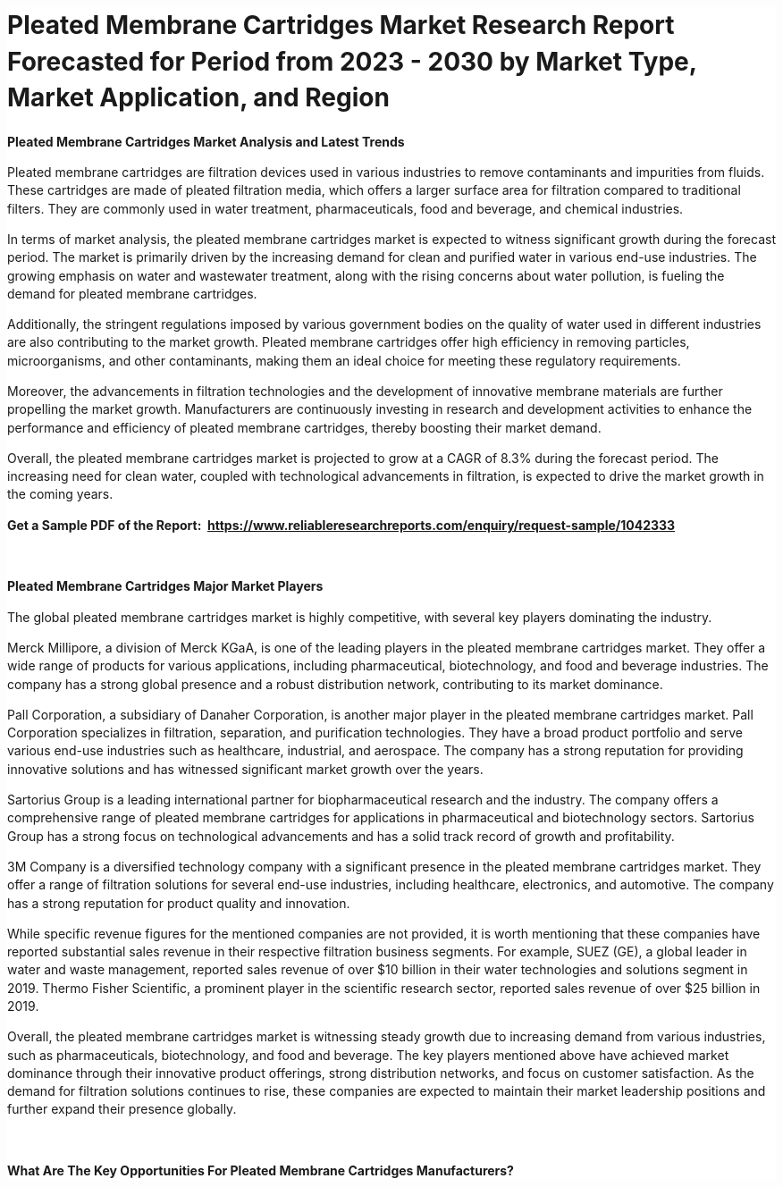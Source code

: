 <p><h1>Pleated Membrane Cartridges Market Research Report Forecasted for Period from 2023 -  2030 by Market Type, Market Application, and Region</h1></p><p><strong>Pleated Membrane Cartridges Market Analysis and Latest Trends</strong></p>
<p><p>Pleated membrane cartridges are filtration devices used in various industries to remove contaminants and impurities from fluids. These cartridges are made of pleated filtration media, which offers a larger surface area for filtration compared to traditional filters. They are commonly used in water treatment, pharmaceuticals, food and beverage, and chemical industries.</p><p>In terms of market analysis, the pleated membrane cartridges market is expected to witness significant growth during the forecast period. The market is primarily driven by the increasing demand for clean and purified water in various end-use industries. The growing emphasis on water and wastewater treatment, along with the rising concerns about water pollution, is fueling the demand for pleated membrane cartridges.</p><p>Additionally, the stringent regulations imposed by various government bodies on the quality of water used in different industries are also contributing to the market growth. Pleated membrane cartridges offer high efficiency in removing particles, microorganisms, and other contaminants, making them an ideal choice for meeting these regulatory requirements.</p><p>Moreover, the advancements in filtration technologies and the development of innovative membrane materials are further propelling the market growth. Manufacturers are continuously investing in research and development activities to enhance the performance and efficiency of pleated membrane cartridges, thereby boosting their market demand.</p><p>Overall, the pleated membrane cartridges market is projected to grow at a CAGR of 8.3% during the forecast period. The increasing need for clean water, coupled with technological advancements in filtration, is expected to drive the market growth in the coming years.</p></p>
<p><strong>Get a Sample PDF of the Report:&nbsp; <a href="https://www.reliableresearchreports.com/enquiry/request-sample/1042333">https://www.reliableresearchreports.com/enquiry/request-sample/1042333</a></strong></p>
<p>&nbsp;</p>
<p><strong>Pleated Membrane Cartridges Major Market Players</strong></p>
<p><p>The global pleated membrane cartridges market is highly competitive, with several key players dominating the industry. </p><p>Merck Millipore, a division of Merck KGaA, is one of the leading players in the pleated membrane cartridges market. They offer a wide range of products for various applications, including pharmaceutical, biotechnology, and food and beverage industries. The company has a strong global presence and a robust distribution network, contributing to its market dominance.</p><p>Pall Corporation, a subsidiary of Danaher Corporation, is another major player in the pleated membrane cartridges market. Pall Corporation specializes in filtration, separation, and purification technologies. They have a broad product portfolio and serve various end-use industries such as healthcare, industrial, and aerospace. The company has a strong reputation for providing innovative solutions and has witnessed significant market growth over the years.</p><p>Sartorius Group is a leading international partner for biopharmaceutical research and the industry. The company offers a comprehensive range of pleated membrane cartridges for applications in pharmaceutical and biotechnology sectors. Sartorius Group has a strong focus on technological advancements and has a solid track record of growth and profitability.</p><p>3M Company is a diversified technology company with a significant presence in the pleated membrane cartridges market. They offer a range of filtration solutions for several end-use industries, including healthcare, electronics, and automotive. The company has a strong reputation for product quality and innovation.</p><p>While specific revenue figures for the mentioned companies are not provided, it is worth mentioning that these companies have reported substantial sales revenue in their respective filtration business segments. For example, SUEZ (GE), a global leader in water and waste management, reported sales revenue of over $10 billion in their water technologies and solutions segment in 2019. Thermo Fisher Scientific, a prominent player in the scientific research sector, reported sales revenue of over $25 billion in 2019.</p><p>Overall, the pleated membrane cartridges market is witnessing steady growth due to increasing demand from various industries, such as pharmaceuticals, biotechnology, and food and beverage. The key players mentioned above have achieved market dominance through their innovative product offerings, strong distribution networks, and focus on customer satisfaction. As the demand for filtration solutions continues to rise, these companies are expected to maintain their market leadership positions and further expand their presence globally.</p></p>
<p>&nbsp;</p>
<p><strong>What Are The Key Opportunities For Pleated Membrane Cartridges Manufacturers?</strong></p>